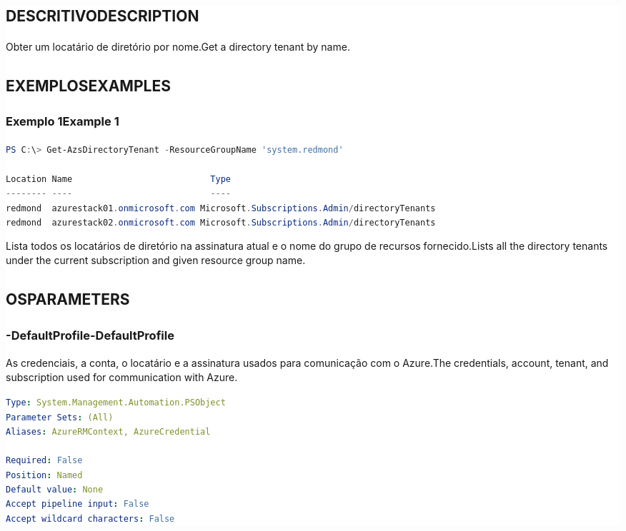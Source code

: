 ## <span data-ttu-id="0dc42-108">DESCRITIVO</span><span class="sxs-lookup"><span data-stu-id="0dc42-108">DESCRIPTION</span></span>
<span data-ttu-id="0dc42-109">Obter um locatário de diretório por nome.</span><span class="sxs-lookup"><span data-stu-id="0dc42-109">Get a directory tenant by name.</span></span>

## <span data-ttu-id="0dc42-110">EXEMPLOS</span><span class="sxs-lookup"><span data-stu-id="0dc42-110">EXAMPLES</span></span>

### <span data-ttu-id="0dc42-111">Exemplo 1</span><span class="sxs-lookup"><span data-stu-id="0dc42-111">Example 1</span></span>
```powershell
PS C:\> Get-AzsDirectoryTenant -ResourceGroupName 'system.redmond'

Location Name                           Type                                          
-------- ----                           ----                                          
redmond  azurestack01.onmicrosoft.com Microsoft.Subscriptions.Admin/directoryTenants
redmond  azurestack02.onmicrosoft.com Microsoft.Subscriptions.Admin/directoryTenants
```

<span data-ttu-id="0dc42-112">Lista todos os locatários de diretório na assinatura atual e o nome do grupo de recursos fornecido.</span><span class="sxs-lookup"><span data-stu-id="0dc42-112">Lists all the directory tenants under the current subscription and given resource group name.</span></span>

## <span data-ttu-id="0dc42-113">OS</span><span class="sxs-lookup"><span data-stu-id="0dc42-113">PARAMETERS</span></span>

### <span data-ttu-id="0dc42-114">-DefaultProfile</span><span class="sxs-lookup"><span data-stu-id="0dc42-114">-DefaultProfile</span></span>
<span data-ttu-id="0dc42-115">As credenciais, a conta, o locatário e a assinatura usados para comunicação com o Azure.</span><span class="sxs-lookup"><span data-stu-id="0dc42-115">The credentials, account, tenant, and subscription used for communication with Azure.</span></span>

```yaml
Type: System.Management.Automation.PSObject
Parameter Sets: (All)
Aliases: AzureRMContext, AzureCredential

Required: False
Position: Named
Default value: None
Accept pipeline input: False
Accept wildcard characters: False

```
